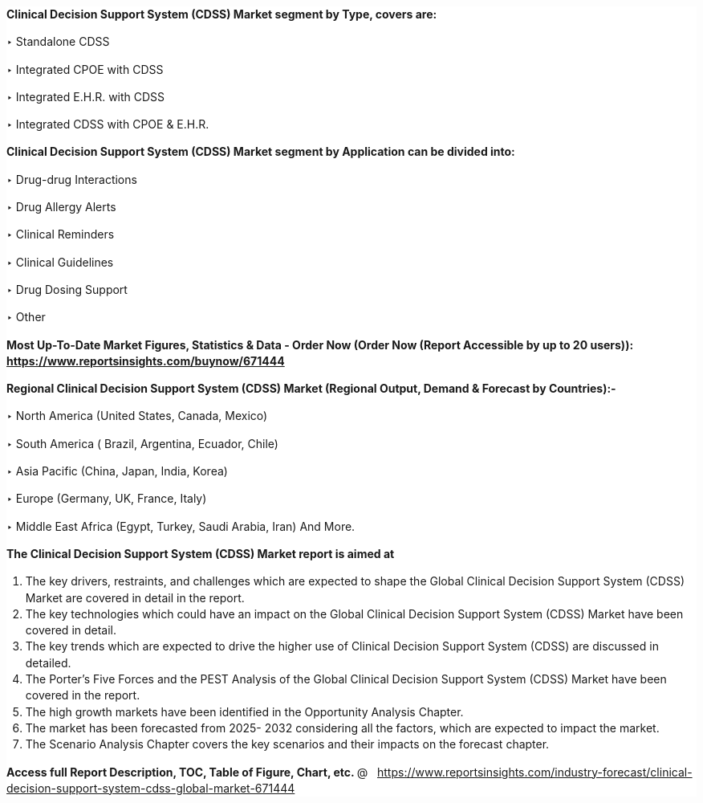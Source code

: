 <strong>Clinical Decision Support System (CDSS) Market segment by Type, covers are:</strong>

‣ Standalone CDSS

‣ Integrated CPOE with CDSS

‣ Integrated E.H.R. with CDSS

‣ Integrated CDSS with CPOE & E.H.R.

<strong>Clinical Decision Support System (CDSS) Market segment by Application can be divided into:</strong>

‣ Drug-drug Interactions

‣  Drug Allergy Alerts

‣  Clinical Reminders

‣  Clinical Guidelines

‣  Drug Dosing Support

‣  Other

<strong>Most Up-To-Date Market Figures, Statistics & Data - Order Now (Order Now (Report Accessible by up to 20 users)): <a href=https://www.reportsinsights.com/buynow/671444>https://www.reportsinsights.com/buynow/671444</a></strong>

<strong>Regional Clinical Decision Support System (CDSS) Market (Regional Output, Demand &amp; Forecast by Countries):-</strong>

‣ North America (United States, Canada, Mexico)

‣ South America ( Brazil, Argentina, Ecuador, Chile)

‣ Asia Pacific (China, Japan, India, Korea)

‣ Europe (Germany, UK, France, Italy)

‣ Middle East Africa (Egypt, Turkey, Saudi Arabia, Iran) And More.

<strong>The Clinical Decision Support System (CDSS) Market report is aimed at</strong>
<ol>
  <li>The key drivers, restraints, and challenges which are expected to shape the Global Clinical Decision Support System (CDSS) Market are covered in detail in the report.</li>
  <li>The key technologies which could have an impact on the Global Clinical Decision Support System (CDSS) Market have been covered in detail.</li>
  <li>The key trends which are expected to drive the higher use of Clinical Decision Support System (CDSS) are discussed in detailed.</li>
  <li>The Porter’s Five Forces and the PEST Analysis of the Global Clinical Decision Support System (CDSS) Market have been covered in the report.</li>
  <li>The high growth markets have been identified in the Opportunity Analysis Chapter.</li>
  <li>The market has been forecasted from 2025- 2032 considering all the factors, which are expected to impact the market.</li>
  <li>The Scenario Analysis Chapter covers the key scenarios and their impacts on the forecast chapter.</li>
</ol>
<strong>Access full Report Description, TOC, Table of Figure, Chart, etc. </strong>@   <a href=https://www.reportsinsights.com/industry-forecast/clinical-decision-support-system-cdss-global-market-671444>https://www.reportsinsights.com/industry-forecast/clinical-decision-support-system-cdss-global-market-671444</a>
